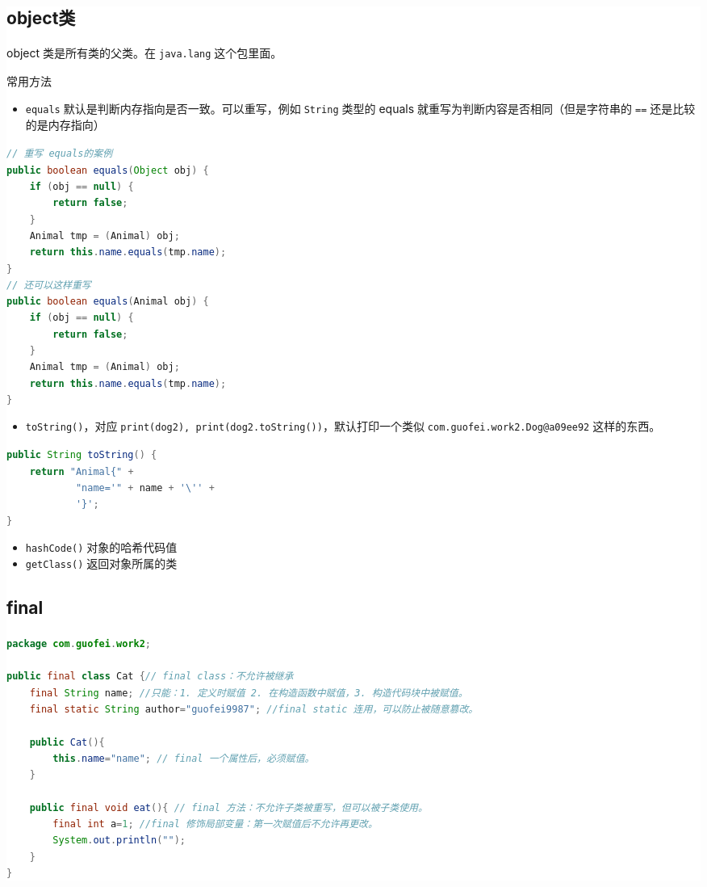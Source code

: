 ## object类

object 类是所有类的父类。在 `java.lang` 这个包里面。

常用方法
- `equals` 默认是判断内存指向是否一致。可以重写，例如 `String` 类型的 equals 就重写为判断内容是否相同（但是字符串的 `==` 还是比较的是内存指向）

```java
// 重写 equals的案例
public boolean equals(Object obj) {
    if (obj == null) {
        return false;
    }
    Animal tmp = (Animal) obj;
    return this.name.equals(tmp.name);
}
// 还可以这样重写
public boolean equals(Animal obj) {
    if (obj == null) {
        return false;
    }
    Animal tmp = (Animal) obj;
    return this.name.equals(tmp.name);
}
```
- `toString()`，对应 `print(dog2), print(dog2.toString())`，默认打印一个类似 `com.guofei.work2.Dog@a09ee92` 这样的东西。
```java
public String toString() {
    return "Animal{" +
            "name='" + name + '\'' +
            '}';
}
```
- `hashCode()` 对象的哈希代码值
- `getClass()` 返回对象所属的类



## final


```java
package com.guofei.work2;

public final class Cat {// final class：不允许被继承
    final String name; //只能：1. 定义时赋值 2. 在构造函数中赋值，3. 构造代码块中被赋值。
    final static String author="guofei9987"; //final static 连用，可以防止被随意篡改。

    public Cat(){
        this.name="name"; // final 一个属性后，必须赋值。
    }

    public final void eat(){ // final 方法：不允许子类被重写，但可以被子类使用。
        final int a=1; //final 修饰局部变量：第一次赋值后不允许再更改。
        System.out.println("");
    }
}
```
